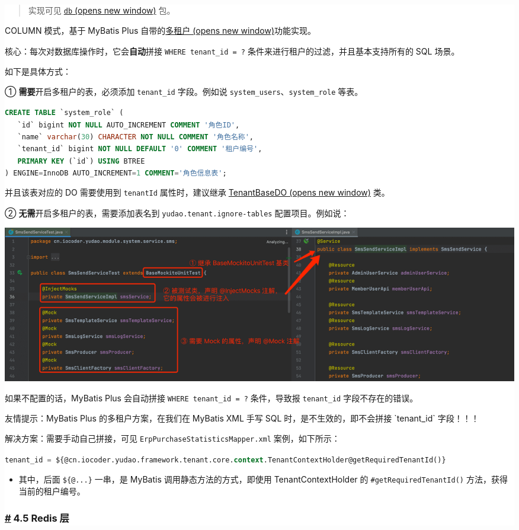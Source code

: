 > 实现可见 [`db` (opens new window)](https://github.com/YunaiV/yudao-cloud/tree/master/yudao-framework/yudao-spring-boot-starter-biz-tenant/src/main/java/cn/iocoder/yudao/framework/tenant/core/db) 包。

COLUMN 模式，基于 MyBatis Plus 自带的[多租户 (opens new window)](https://baomidou.com/pages/aef2f2/)功能实现。

核心：每次对数据库操作时，它会**自动**拼接 `WHERE tenant_id = ?` 条件来进行租户的过滤，并且基本支持所有的 SQL 场景。

如下是具体方式：

① **需要**开启多租户的表，必须添加 `tenant_id` 字段。例如说 `system_users`、`system_role` 等表。

```sql
CREATE TABLE `system_role` (
   `id` bigint NOT NULL AUTO_INCREMENT COMMENT '角色ID',
   `name` varchar(30) CHARACTER NOT NULL COMMENT '角色名称',
   `tenant_id` bigint NOT NULL DEFAULT '0' COMMENT '租户编号',
   PRIMARY KEY (`id`) USING BTREE
) ENGINE=InnoDB AUTO_INCREMENT=1 COMMENT='角色信息表';

```

并且该表对应的 DO 需要使用到 `tenantId` 属性时，建议继承 [TenantBaseDO (opens new window)](https://github.com/YunaiV/yudao-cloud/blob/master/yudao-framework/yudao-spring-boot-starter-biz-tenant/src/main/java/cn/iocoder/yudao/framework/tenant/core/db/TenantBaseDO.java) 类。

② **无需**开启多租户的表，需要添加表名到 `yudao.tenant.ignore-tables` 配置项目。例如说：

![ 配置项](./static/10.png)

如果不配置的话，MyBatis Plus 会自动拼接 `WHERE tenant_id = ?` 条件，导致报 `tenant_id` 字段不存在的错误。

友情提示：MyBatis Plus 的多租户方案，在我们在 MyBatis XML 手写 SQL 时，是不生效的，即不会拼接 \`tenant\_id\` 字段！！！

解决方案：需要手动自己拼接，可见 `ErpPurchaseStatisticsMapper.xml` 案例，如下所示：

```sql
tenant_id = ${@cn.iocoder.yudao.framework.tenant.core.context.TenantContextHolder@getRequiredTenantId()}

```

*   其中，后面 `${@...}` 一串，是 MyBatis 调用静态方法的方式，即使用 TenantContextHolder 的 `#getRequiredTenantId()` 方法，获得当前的租户编号。

### [#](#_4-5-redis-层) 4.5 Redis 层
